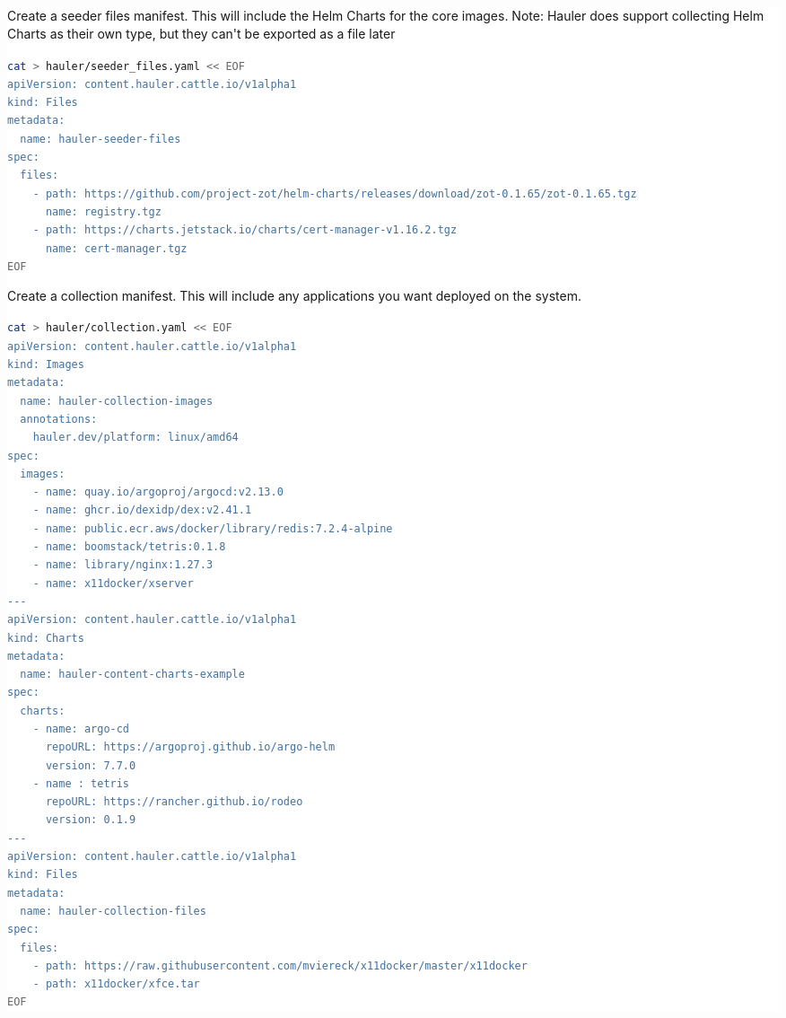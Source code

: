 Create a seeder files manifest. This will include the Helm Charts for the core images. Note: Hauler does support collecting Helm Charts as their own type, but they can't be exported as a file later
```bash
cat > hauler/seeder_files.yaml << EOF
apiVersion: content.hauler.cattle.io/v1alpha1
kind: Files
metadata:
  name: hauler-seeder-files
spec:
  files:
    - path: https://github.com/project-zot/helm-charts/releases/download/zot-0.1.65/zot-0.1.65.tgz
      name: registry.tgz
    - path: https://charts.jetstack.io/charts/cert-manager-v1.16.2.tgz
      name: cert-manager.tgz
EOF
```

Create a collection manifest. This will include any applications you want deployed on the system.
```bash
cat > hauler/collection.yaml << EOF
apiVersion: content.hauler.cattle.io/v1alpha1
kind: Images
metadata:
  name: hauler-collection-images
  annotations:
    hauler.dev/platform: linux/amd64
spec:
  images:
    - name: quay.io/argoproj/argocd:v2.13.0
    - name: ghcr.io/dexidp/dex:v2.41.1
    - name: public.ecr.aws/docker/library/redis:7.2.4-alpine
    - name: boomstack/tetris:0.1.8
    - name: library/nginx:1.27.3
    - name: x11docker/xserver
---
apiVersion: content.hauler.cattle.io/v1alpha1
kind: Charts
metadata:
  name: hauler-content-charts-example
spec:
  charts:
    - name: argo-cd
      repoURL: https://argoproj.github.io/argo-helm
      version: 7.7.0
    - name : tetris
      repoURL: https://rancher.github.io/rodeo
      version: 0.1.9
---
apiVersion: content.hauler.cattle.io/v1alpha1
kind: Files
metadata:
  name: hauler-collection-files
spec:
  files:
    - path: https://raw.githubusercontent.com/mviereck/x11docker/master/x11docker
    - path: x11docker/xfce.tar
EOF
```
